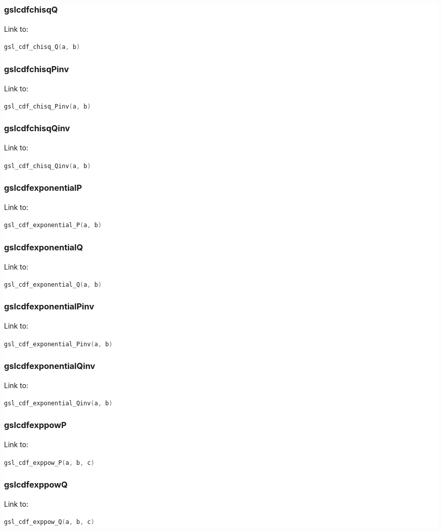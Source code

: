### gslcdfchisqQ
Link to:
```cpp
gsl_cdf_chisq_Q(a, b)
```

### gslcdfchisqPinv
Link to:
```cpp
gsl_cdf_chisq_Pinv(a, b)
```

### gslcdfchisqQinv
Link to:
```cpp
gsl_cdf_chisq_Qinv(a, b)
```

### gslcdfexponentialP
Link to:
```cpp
gsl_cdf_exponential_P(a, b)
```

### gslcdfexponentialQ
Link to:
```cpp
gsl_cdf_exponential_Q(a, b)
```

### gslcdfexponentialPinv
Link to:
```cpp
gsl_cdf_exponential_Pinv(a, b)
```

### gslcdfexponentialQinv
Link to:
```cpp
gsl_cdf_exponential_Qinv(a, b)
```

### gslcdfexppowP
Link to:
```cpp
gsl_cdf_exppow_P(a, b, c)
```

### gslcdfexppowQ
Link to:
```cpp
gsl_cdf_exppow_Q(a, b, c)
```
